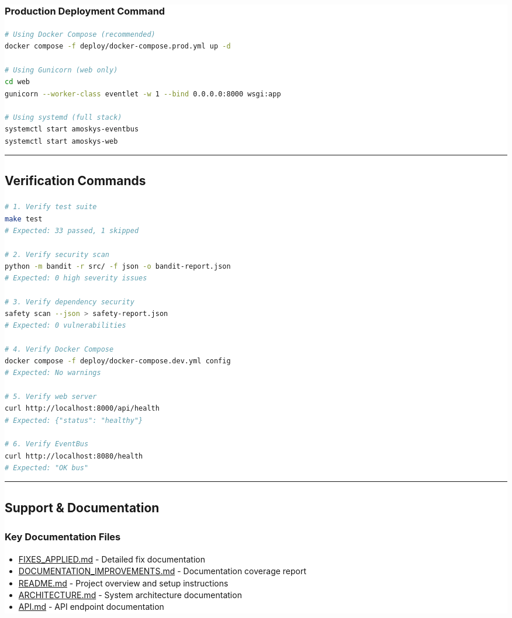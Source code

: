 ### Production Deployment Command
```bash
# Using Docker Compose (recommended)
docker compose -f deploy/docker-compose.prod.yml up -d

# Using Gunicorn (web only)
cd web
gunicorn --worker-class eventlet -w 1 --bind 0.0.0.0:8000 wsgi:app

# Using systemd (full stack)
systemctl start amoskys-eventbus
systemctl start amoskys-web
```

---

## Verification Commands

```bash
# 1. Verify test suite
make test
# Expected: 33 passed, 1 skipped

# 2. Verify security scan
python -m bandit -r src/ -f json -o bandit-report.json
# Expected: 0 high severity issues

# 3. Verify dependency security
safety scan --json > safety-report.json
# Expected: 0 vulnerabilities

# 4. Verify Docker Compose
docker compose -f deploy/docker-compose.dev.yml config
# Expected: No warnings

# 5. Verify web server
curl http://localhost:8000/api/health
# Expected: {"status": "healthy"}

# 6. Verify EventBus
curl http://localhost:8080/health
# Expected: "OK bus"
```

---

## Support & Documentation

### Key Documentation Files
- [FIXES_APPLIED.md](FIXES_APPLIED.md) - Detailed fix documentation
- [DOCUMENTATION_IMPROVEMENTS.md](DOCUMENTATION_IMPROVEMENTS.md) - Documentation coverage report
- [README.md](README.md) - Project overview and setup instructions
- [ARCHITECTURE.md](ARCHITECTURE.md) - System architecture documentation
- [API.md](API.md) - API endpoint documentation
